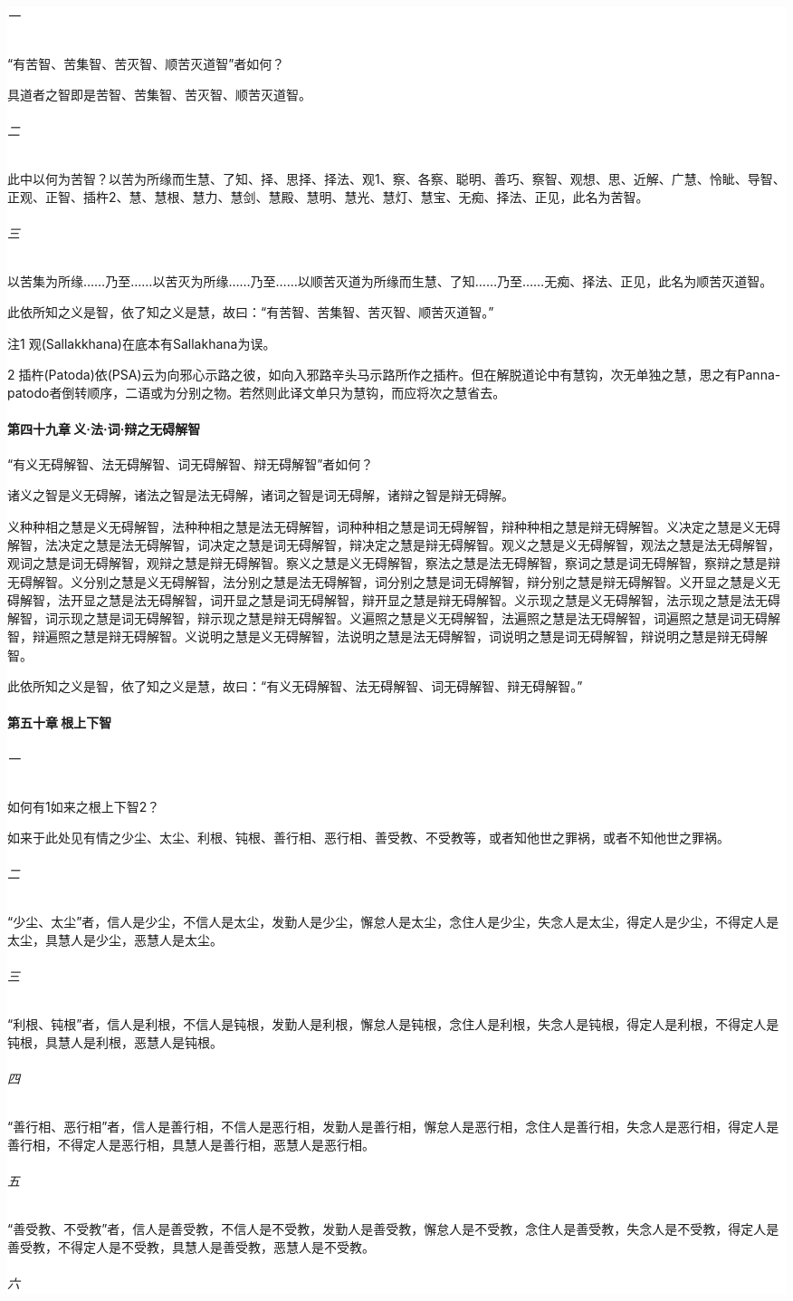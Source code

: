 ###### 一

“有苦智、苦集智、苦灭智、顺苦灭道智”者如何？

具道者之智即是苦智、苦集智、苦灭智、顺苦灭道智。

###### 二

此中以何为苦智？以苦为所缘而生慧、了知、择、思择、择法、观1、察、各察、聪明、善巧、察智、观想、思、近解、广慧、怜眦、导智、正观、正智、插杵2、慧、慧根、慧力、慧剑、慧殿、慧明、慧光、慧灯、慧宝、无痴、择法、正见，此名为苦智。

###### 三

以苦集为所缘……乃至……以苦灭为所缘……乃至……以顺苦灭道为所缘而生慧、了知……乃至……无痴、择法、正见，此名为顺苦灭道智。

此依所知之义是智，依了知之义是慧，故曰：“有苦智、苦集智、苦灭智、顺苦灭道智。”

注1 观(Sallakkhana)在底本有Sallakhana为误。

2 插杵(Patoda)依(PSA)云为向邪心示路之彼，如向入邪路辛头马示路所作之插杵。但在解脱道论中有慧钩，次无单独之慧，思之有Panna-patodo者倒转顺序，二语或为分别之物。若然则此译文单只为慧钩，而应将次之慧省去。

#### 第四十九章 义‧法‧词‧辩之无碍解智

“有义无碍解智、法无碍解智、词无碍解智、辩无碍解智”者如何？

诸义之智是义无碍解，诸法之智是法无碍解，诸词之智是词无碍解，诸辩之智是辩无碍解。

义种种相之慧是义无碍解智，法种种相之慧是法无碍解智，词种种相之慧是词无碍解智，辩种种相之慧是辩无碍解智。义决定之慧是义无碍解智，法决定之慧是法无碍解智，词决定之慧是词无碍解智，辩决定之慧是辩无碍解智。观义之慧是义无碍解智，观法之慧是法无碍解智，观词之慧是词无碍解智，观辩之慧是辩无碍解智。察义之慧是义无碍解智，察法之慧是法无碍解智，察词之慧是词无碍解智，察辩之慧是辩无碍解智。义分别之慧是义无碍解智，法分别之慧是法无碍解智，词分别之慧是词无碍解智，辩分别之慧是辩无碍解智。义开显之慧是义无碍解智，法开显之慧是法无碍解智，词开显之慧是词无碍解智，辩开显之慧是辩无碍解智。义示现之慧是义无碍解智，法示现之慧是法无碍解智，词示现之慧是词无碍解智，辩示现之慧是辩无碍解智。义遍照之慧是义无碍解智，法遍照之慧是法无碍解智，词遍照之慧是词无碍解智，辩遍照之慧是辩无碍解智。义说明之慧是义无碍解智，法说明之慧是法无碍解智，词说明之慧是词无碍解智，辩说明之慧是辩无碍解智。

此依所知之义是智，依了知之义是慧，故曰：“有义无碍解智、法无碍解智、词无碍解智、辩无碍解智。”

#### 第五十章 根上下智

###### 一

如何有1如来之根上下智2？

如来于此处见有情之少尘、太尘、利根、钝根、善行相、恶行相、善受教、不受教等，或者知他世之罪祸，或者不知他世之罪祸。

###### 二

“少尘、太尘”者，信人是少尘，不信人是太尘，发勤人是少尘，懈怠人是太尘，念住人是少尘，失念人是太尘，得定人是少尘，不得定人是太尘，具慧人是少尘，恶慧人是太尘。

###### 三

“利根、钝根”者，信人是利根，不信人是钝根，发勤人是利根，懈怠人是钝根，念住人是利根，失念人是钝根，得定人是利根，不得定人是钝根，具慧人是利根，恶慧人是钝根。

###### 四

“善行相、恶行相”者，信人是善行相，不信人是恶行相，发勤人是善行相，懈怠人是恶行相，念住人是善行相，失念人是恶行相，得定人是善行相，不得定人是恶行相，具慧人是善行相，恶慧人是恶行相。

###### 五

“善受教、不受教”者，信人是善受教，不信人是不受教，发勤人是善受教，懈怠人是不受教，念住人是善受教，失念人是不受教，得定人是善受教，不得定人是不受教，具慧人是善受教，恶慧人是不受教。

###### 六
